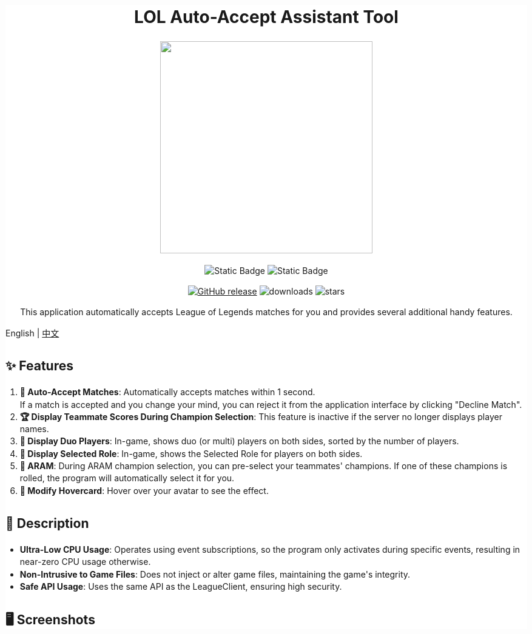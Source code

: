 <div align=center>
<h1>LOL Auto-Accept Assistant Tool</h1>
  <img width="350" height="350" src="./resources/logo.png?raw=true"/>
</div>

<div align="center">

![Static Badge](https://img.shields.io/badge/react-18.2.0-blue)
![Static Badge](https://img.shields.io/badge/electron-28.3.3-blue)

[![GitHub release](https://img.shields.io/github/v/release/jasonwu1994/lol-auto-accept)](https://github.com/jasonwu1994/lol-auto-accept/releases)
![downloads](https://img.shields.io/github/downloads/jasonwu1994/lol-auto-accept/total)
![stars](https://img.shields.io/github/stars/jasonwu1994/lol-auto-accept)

</div>

<div align=center>
  This application automatically accepts League of Legends matches for you and provides several additional handy features.
</div>

English | [中文](./README.md)

## ✨ Features
1. **🚀 Auto-Accept Matches**: Automatically accepts matches within 1 second.  
   If a match is accepted and you change your mind, you can reject it from the application interface by clicking "Decline Match".
2. **🏆 Display Teammate Scores During Champion Selection**: This feature is inactive if the server no longer displays player names.
3. **👥 Display Duo Players**: In-game, shows duo (or multi) players on both sides, sorted by the number of players.
4. **📖 Display Selected Role**: In-game, shows the Selected Role for players on both sides.
5. **🎲 ARAM**: During ARAM champion selection, you can pre-select your teammates' champions. If one of these champions is rolled, the program will automatically select it for you.
6. **🪪 Modify Hovercard**: Hover over your avatar to see the effect.

## 🌟 Description
- **Ultra-Low CPU Usage**: Operates using event subscriptions, so the program only activates during specific events, resulting in near-zero CPU usage otherwise.
- **Non-Intrusive to Game Files**: Does not inject or alter game files, maintaining the game's integrity.
- **Safe API Usage**: Uses the same API as the LeagueClient, ensuring high security.

## 🖥 Screenshots
<p float="left">